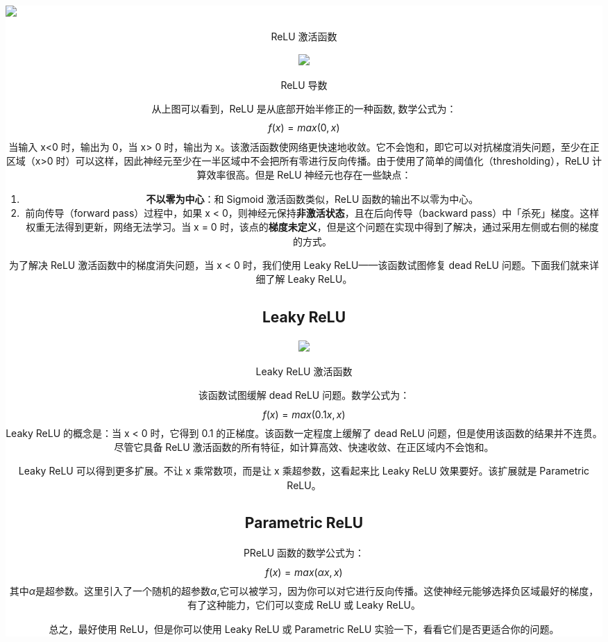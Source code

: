 ![](https://gitee.com/liuhuihe/Ehe/raw/master/images/激活函数-20201215-224442-598446.webp)

<center>ReLU 激活函数



![](https://gitee.com/liuhuihe/Ehe/raw/master/images/激活函数-20201215-224442-613412.webp)

<center>ReLU 导数

从上图可以看到，ReLU 是从底部开始半修正的一种函数, 数学公式为：
$$
f(x) = max(0, x)
$$
当输入 x<0 时，输出为 0，当 x> 0 时，输出为 x。该激活函数使网络更快速地收敛。它不会饱和，即它可以对抗梯度消失问题，至少在正区域（x>0 时）可以这样，因此神经元至少在一半区域中不会把所有零进行反向传播。由于使用了简单的阈值化（thresholding），ReLU 计算效率很高。但是 ReLU 神经元也存在一些缺点：

1. **不以零为中心**：和 Sigmoid 激活函数类似，ReLU 函数的输出不以零为中心。
2. 前向传导（forward pass）过程中，如果 x < 0，则神经元保持**非激活状态**，且在后向传导（backward pass）中「杀死」梯度。这样权重无法得到更新，网络无法学习。当 x = 0 时，该点的**梯度未定义**，但是这个问题在实现中得到了解决，通过采用左侧或右侧的梯度的方式。

为了解决 ReLU 激活函数中的梯度消失问题，当 x < 0 时，我们使用 Leaky ReLU——该函数试图修复 dead ReLU 问题。下面我们就来详细了解 Leaky ReLU。



## Leaky ReLU



![](https://gitee.com/liuhuihe/Ehe/raw/master/images/激活函数-20201215-224442-630451.webp)

<center>Leaky ReLU 激活函数

该函数试图缓解 dead ReLU 问题。数学公式为：
$$
f(x) = max(0.1x, x)
$$
Leaky ReLU 的概念是：当 x < 0 时，它得到 0.1 的正梯度。该函数一定程度上缓解了 dead ReLU 问题，但是使用该函数的结果并不连贯。尽管它具备 ReLU 激活函数的所有特征，如计算高效、快速收敛、在正区域内不会饱和。

Leaky ReLU 可以得到更多扩展。不让 x 乘常数项，而是让 x 乘超参数，这看起来比 Leaky ReLU 效果要好。该扩展就是 Parametric ReLU。



## Parametric ReLU



PReLU 函数的数学公式为：
$$
f(x) = max(\alpha x, x)
$$
其中$\alpha$是超参数。这里引入了一个随机的超参数$\alpha$,它可以被学习，因为你可以对它进行反向传播。这使神经元能够选择负区域最好的梯度，有了这种能力，它们可以变成 ReLU 或 Leaky ReLU。

总之，最好使用 ReLU，但是你可以使用 Leaky ReLU 或 Parametric ReLU 实验一下，看看它们是否更适合你的问题。


